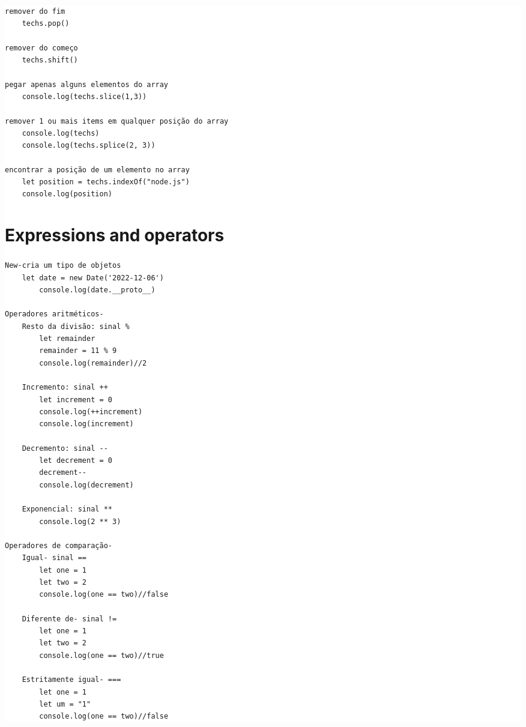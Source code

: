     remover do fim
        techs.pop()

    remover do começo
        techs.shift()

    pegar apenas alguns elementos do array
        console.log(techs.slice(1,3))

    remover 1 ou mais items em qualquer posição do array
        console.log(techs)
        console.log(techs.splice(2, 3))

    encontrar a posição de um elemento no array
        let position = techs.indexOf("node.js")
        console.log(position)

# Expressions and operators

    New-cria um tipo de objetos
        let date = new Date('2022-12-06')
            console.log(date.__proto__)

    Operadores aritméticos-
        Resto da divisão: sinal % 
            let remainder
            remainder = 11 % 9
            console.log(remainder)//2

        Incremento: sinal ++ 
            let increment = 0
            console.log(++increment)
            console.log(increment)

        Decremento: sinal -- 
            let decrement = 0
            decrement--
            console.log(decrement)

        Exponencial: sinal ** 
            console.log(2 ** 3)
    
    Operadores de comparação-
        Igual- sinal ==
            let one = 1
            let two = 2
            console.log(one == two)//false

        Diferente de- sinal !=
            let one = 1
            let two = 2
            console.log(one == two)//true

        Estritamente igual- ===
            let one = 1
            let um = "1"
            console.log(one == two)//false

